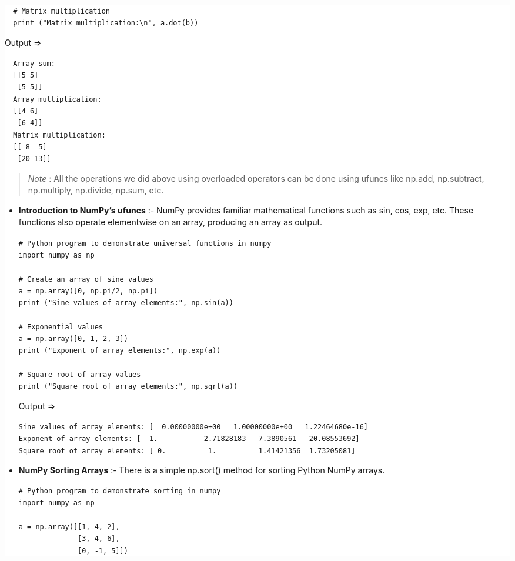       # Matrix multiplication 
      print ("Matrix multiplication:\n", a.dot(b))
  Output =>

      Array sum:
      [[5 5]
       [5 5]]
      Array multiplication:
      [[4 6]
       [6 4]]
      Matrix multiplication:
      [[ 8  5]
       [20 13]]

> _Note_ : All the operations we did above using overloaded operators can be done using ufuncs like np.add, np.subtract, np.multiply, np.divide, np.sum, etc.

  - __Introduction to NumPy’s ufuncs__ :- NumPy provides familiar mathematical functions such as sin, cos, exp, etc. These functions also operate elementwise on an array, producing an array as output.

        # Python program to demonstrate universal functions in numpy 
        import numpy as np 

        # Create an array of sine values 
        a = np.array([0, np.pi/2, np.pi]) 
        print ("Sine values of array elements:", np.sin(a)) 

        # Exponential values 
        a = np.array([0, 1, 2, 3]) 
        print ("Exponent of array elements:", np.exp(a)) 

        # Square root of array values 
        print ("Square root of array elements:", np.sqrt(a))
    Output =>
    
        Sine values of array elements: [  0.00000000e+00   1.00000000e+00   1.22464680e-16]
        Exponent of array elements: [  1.           2.71828183   7.3890561   20.08553692]
        Square root of array elements: [ 0.          1.          1.41421356  1.73205081]

- __NumPy Sorting Arrays__ :- There is a simple np.sort() method for sorting Python NumPy arrays.

      # Python program to demonstrate sorting in numpy 
      import numpy as np 

      a = np.array([[1, 4, 2], 
                    [3, 4, 6],
                    [0, -1, 5]]) 

